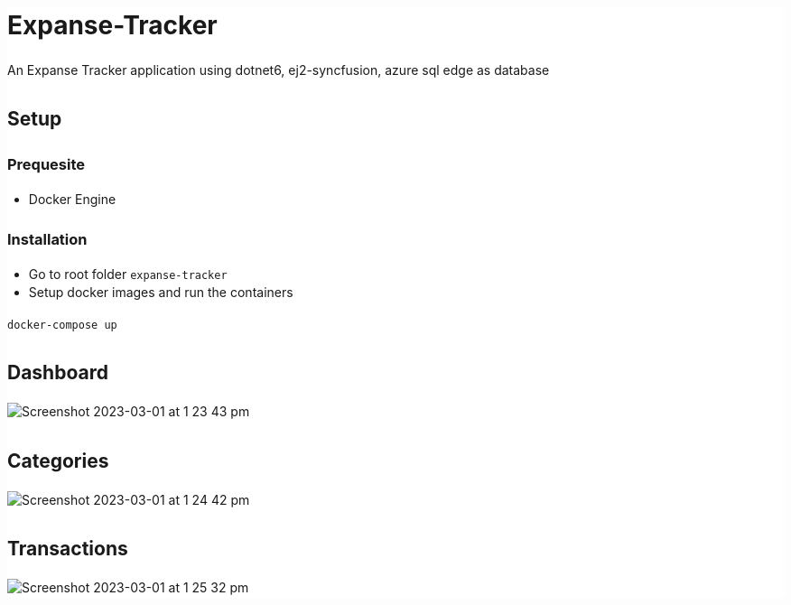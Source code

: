 # Expanse-Tracker

An Expanse Tracker application using dotnet6, ej2-syncfusion, azure sql edge as database

## Setup

### Prequesite
- Docker Engine

### Installation

- Go to root folder `expanse-tracker`
- Setup docker images and run the containers
```
docker-compose up
```

## Dashboard
<img width="1351" alt="Screenshot 2023-03-01 at 1 23 43 pm" src="https://user-images.githubusercontent.com/49813515/222037098-833cd7a5-20ac-4659-bb1a-1a2303334f66.png">

## Categories

<img width="1346" alt="Screenshot 2023-03-01 at 1 24 42 pm" src="https://user-images.githubusercontent.com/49813515/222037197-c3ee2564-66cc-4ff5-99e4-3b85122dcf3f.png">

## Transactions


<img width="1352" alt="Screenshot 2023-03-01 at 1 25 32 pm" src="https://user-images.githubusercontent.com/49813515/222037361-f51b7d85-007b-47f9-a369-012a32779ea9.png">
